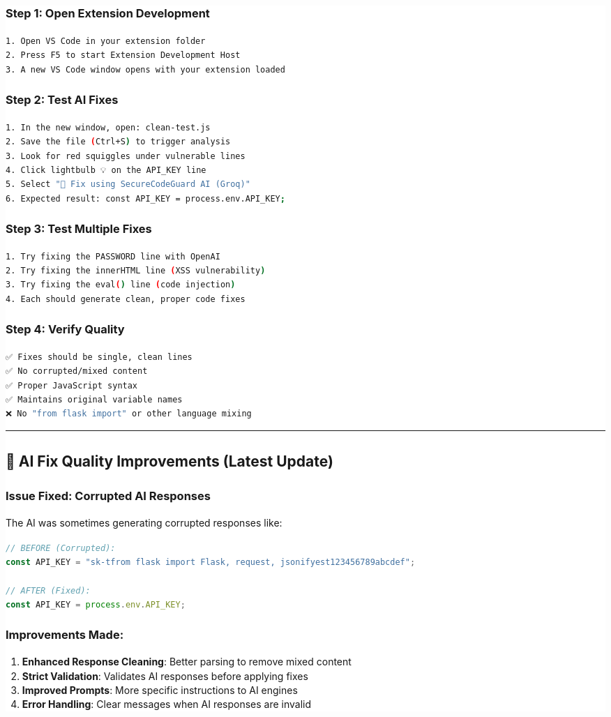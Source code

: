 ### **Step 1: Open Extension Development**
```bash
1. Open VS Code in your extension folder
2. Press F5 to start Extension Development Host
3. A new VS Code window opens with your extension loaded
```

### **Step 2: Test AI Fixes**
```bash
1. In the new window, open: clean-test.js
2. Save the file (Ctrl+S) to trigger analysis
3. Look for red squiggles under vulnerable lines
4. Click lightbulb 💡 on the API_KEY line
5. Select "🧠 Fix using SecureCodeGuard AI (Groq)"
6. Expected result: const API_KEY = process.env.API_KEY;
```

### **Step 3: Test Multiple Fixes**
```bash
1. Try fixing the PASSWORD line with OpenAI
2. Try fixing the innerHTML line (XSS vulnerability)
3. Try fixing the eval() line (code injection)
4. Each should generate clean, proper code fixes
```

### **Step 4: Verify Quality**
```bash
✅ Fixes should be single, clean lines
✅ No corrupted/mixed content
✅ Proper JavaScript syntax
✅ Maintains original variable names
❌ No "from flask import" or other language mixing
```

---

## **🔧 AI Fix Quality Improvements (Latest Update)**

### **Issue Fixed**: Corrupted AI Responses
The AI was sometimes generating corrupted responses like:
```javascript
// BEFORE (Corrupted):
const API_KEY = "sk-tfrom flask import Flask, request, jsonifyest123456789abcdef";

// AFTER (Fixed):
const API_KEY = process.env.API_KEY;
```

### **Improvements Made**:
1. **Enhanced Response Cleaning**: Better parsing to remove mixed content
2. **Strict Validation**: Validates AI responses before applying fixes
3. **Improved Prompts**: More specific instructions to AI engines
4. **Error Handling**: Clear messages when AI responses are invalid
